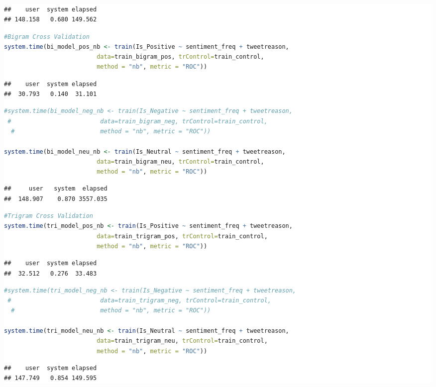     ##    user  system elapsed 
    ## 148.158   0.680 149.562

``` r
#Bigram Cross Validation 
system.time(bi_model_pos_nb <- train(Is_Positive ~ sentiment_freq + tweetreason,
                          data=train_bigram_pos, trControl=train_control,
                          method = "nb", metric = "ROC"))
```

    ##    user  system elapsed 
    ##  30.793   0.140  31.101

``` r
#system.time(bi_model_neg_nb <- train(Is_Negative ~ sentiment_freq + tweetreason,
 #                         data=train_bigram_neg, trControl=train_control,
  #                        method = "nb", metric = "ROC"))

system.time(bi_model_neu_nb <- train(Is_Neutral ~ sentiment_freq + tweetreason,
                          data=train_bigram_neu, trControl=train_control,
                          method = "nb", metric = "ROC"))
```

    ##     user   system  elapsed 
    ##  148.907    0.870 3557.035

``` r
#Trigram Cross Validation 
system.time(tri_model_pos_nb <- train(Is_Positive ~ sentiment_freq + tweetreason,
                          data=train_trigram_pos, trControl=train_control,
                          method = "nb", metric = "ROC"))
```

    ##    user  system elapsed 
    ##  32.512   0.276  33.483

``` r
#system.time(tri_model_neg_nb <- train(Is_Negative ~ sentiment_freq + tweetreason,
 #                         data=train_trigram_neg, trControl=train_control,
  #                        method = "nb", metric = "ROC"))

system.time(tri_model_neu_nb <- train(Is_Neutral ~ sentiment_freq + tweetreason,
                          data=train_trigram_neu, trControl=train_control,
                          method = "nb", metric = "ROC"))
```

    ##    user  system elapsed 
    ## 147.749   0.854 149.595
